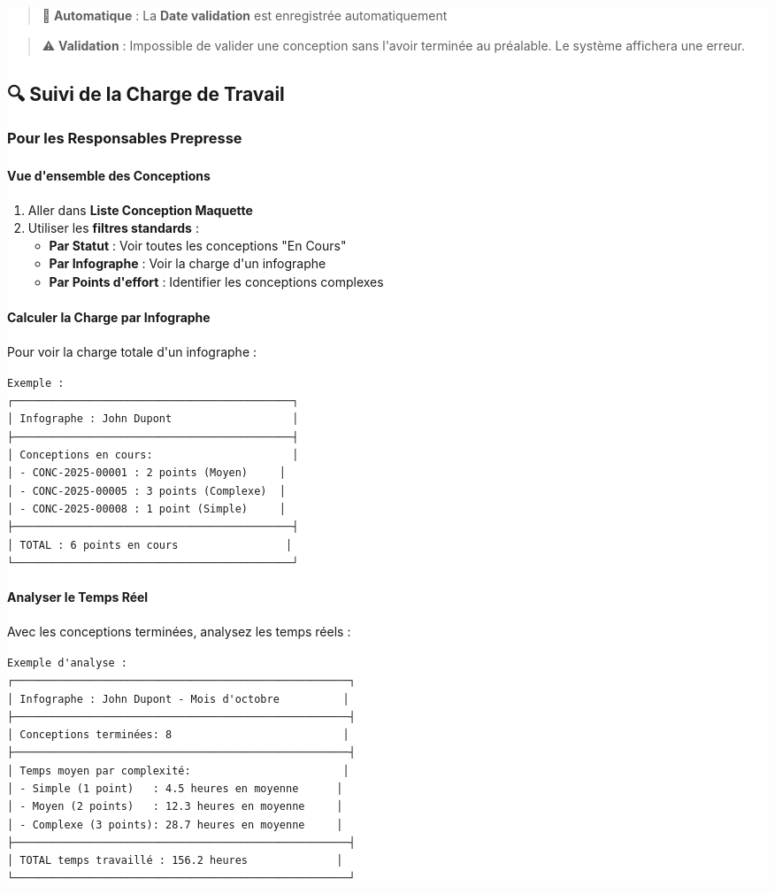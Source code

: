 > 📅 **Automatique** : La **Date validation** est enregistrée automatiquement

> ⚠️ **Validation** : Impossible de valider une conception sans l'avoir terminée au préalable. Le système affichera une erreur.

## 🔍 Suivi de la Charge de Travail

### Pour les Responsables Prepresse

#### Vue d'ensemble des Conceptions

1. Aller dans **Liste Conception Maquette**
2. Utiliser les **filtres standards** :
   - **Par Statut** : Voir toutes les conceptions "En Cours"
   - **Par Infographe** : Voir la charge d'un infographe
   - **Par Points d'effort** : Identifier les conceptions complexes

#### Calculer la Charge par Infographe

Pour voir la charge totale d'un infographe :

```
Exemple :
┌────────────────────────────────────────────┐
│ Infographe : John Dupont                   │
├────────────────────────────────────────────┤
│ Conceptions en cours:                      │
│ - CONC-2025-00001 : 2 points (Moyen)     │
│ - CONC-2025-00005 : 3 points (Complexe)  │
│ - CONC-2025-00008 : 1 point (Simple)     │
├────────────────────────────────────────────┤
│ TOTAL : 6 points en cours                 │
└────────────────────────────────────────────┘
```

#### Analyser le Temps Réel

Avec les conceptions terminées, analysez les temps réels :

```
Exemple d'analyse :
┌─────────────────────────────────────────────────────┐
│ Infographe : John Dupont - Mois d'octobre          │
├─────────────────────────────────────────────────────┤
│ Conceptions terminées: 8                           │
├─────────────────────────────────────────────────────┤
│ Temps moyen par complexité:                        │
│ - Simple (1 point)   : 4.5 heures en moyenne      │
│ - Moyen (2 points)   : 12.3 heures en moyenne     │
│ - Complexe (3 points): 28.7 heures en moyenne     │
├─────────────────────────────────────────────────────┤
│ TOTAL temps travaillé : 156.2 heures              │
└─────────────────────────────────────────────────────┘
```
